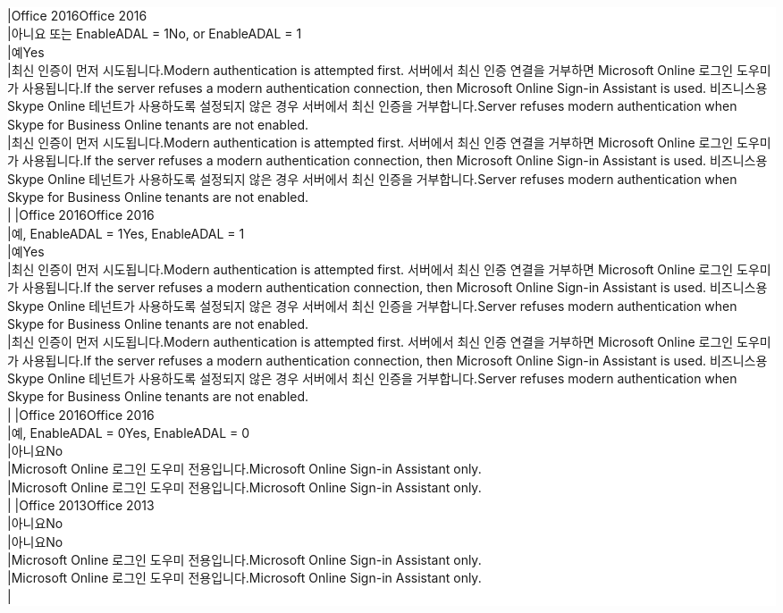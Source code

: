 |<span data-ttu-id="e33dd-299">Office 2016</span><span class="sxs-lookup"><span data-stu-id="e33dd-299">Office 2016</span></span>  <br/> |<span data-ttu-id="e33dd-300">아니요 또는 EnableADAL = 1</span><span class="sxs-lookup"><span data-stu-id="e33dd-300">No, or EnableADAL = 1</span></span>  <br/> |<span data-ttu-id="e33dd-301">예</span><span class="sxs-lookup"><span data-stu-id="e33dd-301">Yes</span></span>  <br/> |<span data-ttu-id="e33dd-302">최신 인증이 먼저 시도됩니다.</span><span class="sxs-lookup"><span data-stu-id="e33dd-302">Modern authentication is attempted first.</span></span> <span data-ttu-id="e33dd-303">서버에서 최신 인증 연결을 거부하면 Microsoft Online 로그인 도우미가 사용됩니다.</span><span class="sxs-lookup"><span data-stu-id="e33dd-303">If the server refuses a modern authentication connection, then Microsoft Online Sign-in Assistant is used.</span></span> <span data-ttu-id="e33dd-304">비즈니스용 Skype Online 테넌트가 사용하도록 설정되지 않은 경우 서버에서 최신 인증을 거부합니다.</span><span class="sxs-lookup"><span data-stu-id="e33dd-304">Server refuses modern authentication when Skype for Business Online tenants are not enabled.</span></span>  <br/> |<span data-ttu-id="e33dd-305">최신 인증이 먼저 시도됩니다.</span><span class="sxs-lookup"><span data-stu-id="e33dd-305">Modern authentication is attempted first.</span></span> <span data-ttu-id="e33dd-306">서버에서 최신 인증 연결을 거부하면 Microsoft Online 로그인 도우미가 사용됩니다.</span><span class="sxs-lookup"><span data-stu-id="e33dd-306">If the server refuses a modern authentication connection, then Microsoft Online Sign-in Assistant is used.</span></span> <span data-ttu-id="e33dd-307">비즈니스용 Skype Online 테넌트가 사용하도록 설정되지 않은 경우 서버에서 최신 인증을 거부합니다.</span><span class="sxs-lookup"><span data-stu-id="e33dd-307">Server refuses modern authentication when Skype for Business Online tenants are not enabled.</span></span>  <br/> |
|<span data-ttu-id="e33dd-308">Office 2016</span><span class="sxs-lookup"><span data-stu-id="e33dd-308">Office 2016</span></span>  <br/> |<span data-ttu-id="e33dd-309">예, EnableADAL = 1</span><span class="sxs-lookup"><span data-stu-id="e33dd-309">Yes, EnableADAL = 1</span></span>  <br/> |<span data-ttu-id="e33dd-310">예</span><span class="sxs-lookup"><span data-stu-id="e33dd-310">Yes</span></span>  <br/> |<span data-ttu-id="e33dd-311">최신 인증이 먼저 시도됩니다.</span><span class="sxs-lookup"><span data-stu-id="e33dd-311">Modern authentication is attempted first.</span></span> <span data-ttu-id="e33dd-312">서버에서 최신 인증 연결을 거부하면 Microsoft Online 로그인 도우미가 사용됩니다.</span><span class="sxs-lookup"><span data-stu-id="e33dd-312">If the server refuses a modern authentication connection, then Microsoft Online Sign-in Assistant is used.</span></span> <span data-ttu-id="e33dd-313">비즈니스용 Skype Online 테넌트가 사용하도록 설정되지 않은 경우 서버에서 최신 인증을 거부합니다.</span><span class="sxs-lookup"><span data-stu-id="e33dd-313">Server refuses modern authentication when Skype for Business Online tenants are not enabled.</span></span>  <br/> |<span data-ttu-id="e33dd-314">최신 인증이 먼저 시도됩니다.</span><span class="sxs-lookup"><span data-stu-id="e33dd-314">Modern authentication is attempted first.</span></span> <span data-ttu-id="e33dd-315">서버에서 최신 인증 연결을 거부하면 Microsoft Online 로그인 도우미가 사용됩니다.</span><span class="sxs-lookup"><span data-stu-id="e33dd-315">If the server refuses a modern authentication connection, then Microsoft Online Sign-in Assistant is used.</span></span> <span data-ttu-id="e33dd-316">비즈니스용 Skype Online 테넌트가 사용하도록 설정되지 않은 경우 서버에서 최신 인증을 거부합니다.</span><span class="sxs-lookup"><span data-stu-id="e33dd-316">Server refuses modern authentication when Skype for Business Online tenants are not enabled.</span></span>  <br/> |
|<span data-ttu-id="e33dd-317">Office 2016</span><span class="sxs-lookup"><span data-stu-id="e33dd-317">Office 2016</span></span>  <br/> |<span data-ttu-id="e33dd-318">예, EnableADAL = 0</span><span class="sxs-lookup"><span data-stu-id="e33dd-318">Yes, EnableADAL = 0</span></span>  <br/> |<span data-ttu-id="e33dd-319">아니요</span><span class="sxs-lookup"><span data-stu-id="e33dd-319">No</span></span>  <br/> |<span data-ttu-id="e33dd-320">Microsoft Online 로그인 도우미 전용입니다.</span><span class="sxs-lookup"><span data-stu-id="e33dd-320">Microsoft Online Sign-in Assistant only.</span></span>  <br/> |<span data-ttu-id="e33dd-321">Microsoft Online 로그인 도우미 전용입니다.</span><span class="sxs-lookup"><span data-stu-id="e33dd-321">Microsoft Online Sign-in Assistant only.</span></span>  <br/> |
|<span data-ttu-id="e33dd-322">Office 2013</span><span class="sxs-lookup"><span data-stu-id="e33dd-322">Office 2013</span></span>  <br/> |<span data-ttu-id="e33dd-323">아니요</span><span class="sxs-lookup"><span data-stu-id="e33dd-323">No</span></span>  <br/> |<span data-ttu-id="e33dd-324">아니요</span><span class="sxs-lookup"><span data-stu-id="e33dd-324">No</span></span>  <br/> |<span data-ttu-id="e33dd-325">Microsoft Online 로그인 도우미 전용입니다.</span><span class="sxs-lookup"><span data-stu-id="e33dd-325">Microsoft Online Sign-in Assistant only.</span></span>  <br/> |<span data-ttu-id="e33dd-326">Microsoft Online 로그인 도우미 전용입니다.</span><span class="sxs-lookup"><span data-stu-id="e33dd-326">Microsoft Online Sign-in Assistant only.</span></span>  <br/> |